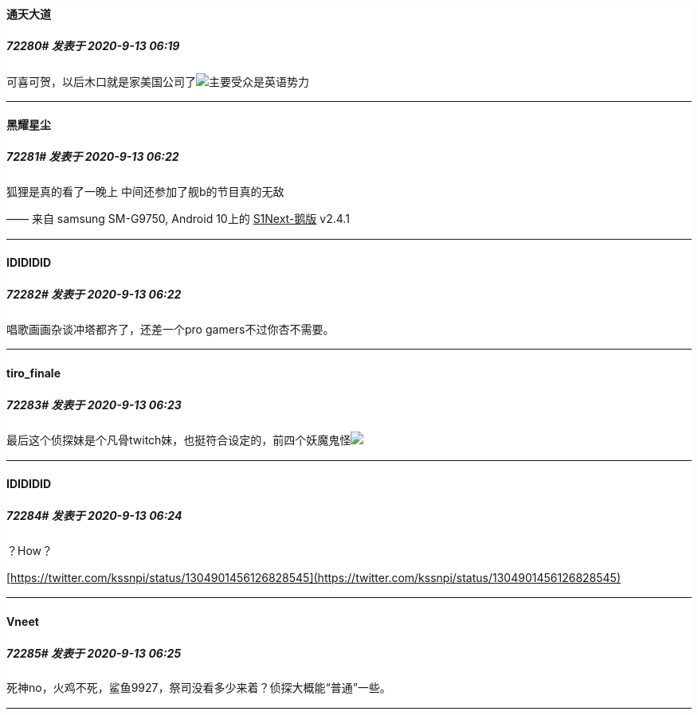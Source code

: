 ####  通天大道  
##### 72280#       发表于 2020-9-13 06:19


可喜可贺，以后木口就是家美国公司了<img src="https://static.saraba1st.com/image/smiley/face2017/067.png" referrerpolicy="no-referrer">主要受众是英语势力


-----

####  黑耀星尘  
##### 72281#       发表于 2020-9-13 06:22


狐狸是真的看了一晚上 中间还参加了舰b的节目真的无敌

—— 来自 samsung SM-G9750, Android 10上的 [S1Next-鹅版](https://github.com/ykrank/S1-Next/releases) v2.4.1


-----

####  IDIDIDID  
##### 72282#       发表于 2020-9-13 06:22


唱歌画画杂谈冲塔都齐了，还差一个pro gamers不过你杏不需要。


-----

####  tiro_finale  
##### 72283#       发表于 2020-9-13 06:23


最后这个侦探妹是个凡骨twitch妹，也挺符合设定的，前四个妖魔鬼怪<img src="https://static.saraba1st.com/image/smiley/face2017/068.png" referrerpolicy="no-referrer">


-----

####  IDIDIDID  
##### 72284#       发表于 2020-9-13 06:24


？How？

[https://twitter.com/kssnpi/status/1304901456126828545](https://twitter.com/kssnpi/status/1304901456126828545)


-----

####  Vneet  
##### 72285#       发表于 2020-9-13 06:25


死神no，火鸡不死，鲨鱼9927，祭司没看多少来着？侦探大概能“普通”一些。


-----
